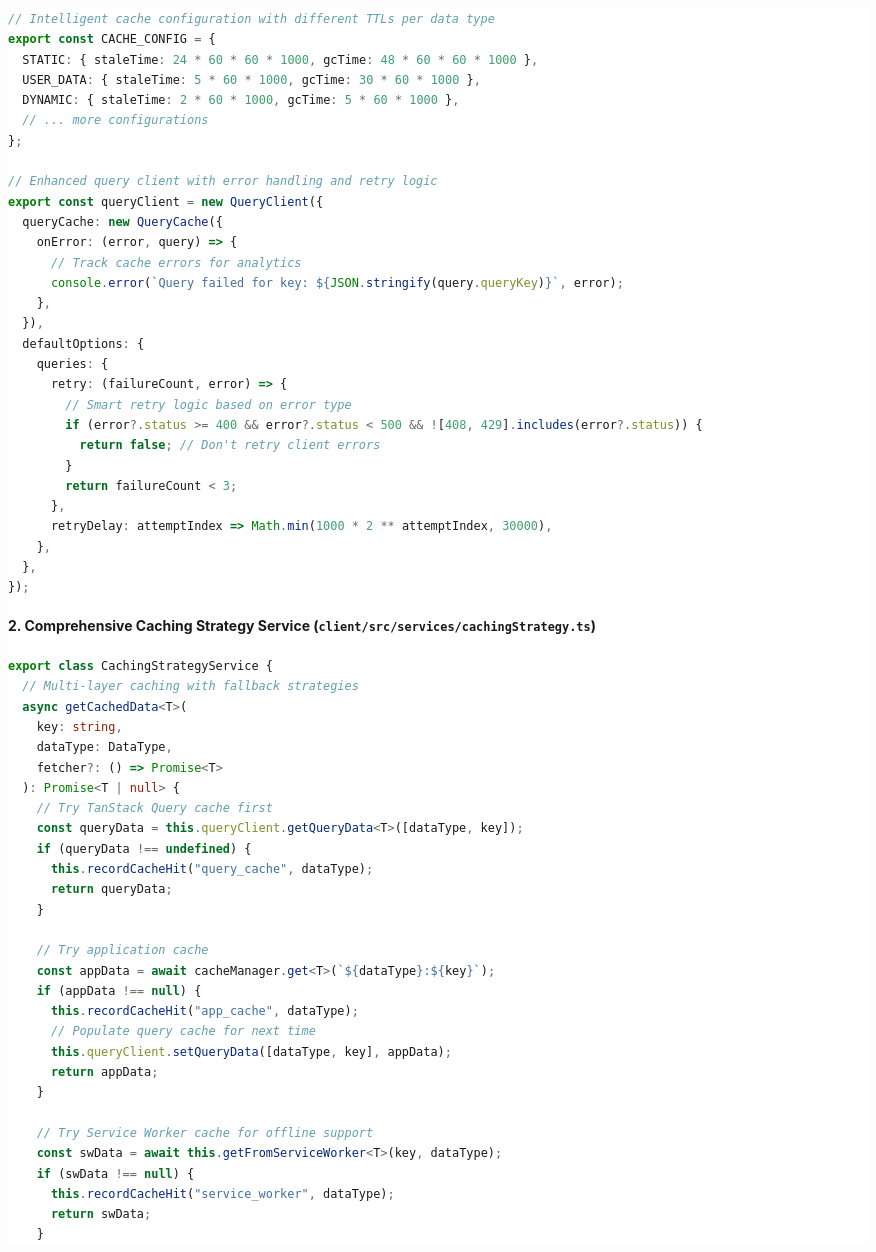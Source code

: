 ```typescript
// Intelligent cache configuration with different TTLs per data type
export const CACHE_CONFIG = {
  STATIC: { staleTime: 24 * 60 * 60 * 1000, gcTime: 48 * 60 * 60 * 1000 },
  USER_DATA: { staleTime: 5 * 60 * 1000, gcTime: 30 * 60 * 1000 },
  DYNAMIC: { staleTime: 2 * 60 * 1000, gcTime: 5 * 60 * 1000 },
  // ... more configurations
};

// Enhanced query client with error handling and retry logic
export const queryClient = new QueryClient({
  queryCache: new QueryCache({
    onError: (error, query) => {
      // Track cache errors for analytics
      console.error(`Query failed for key: ${JSON.stringify(query.queryKey)}`, error);
    },
  }),
  defaultOptions: {
    queries: {
      retry: (failureCount, error) => {
        // Smart retry logic based on error type
        if (error?.status >= 400 && error?.status < 500 && ![408, 429].includes(error?.status)) {
          return false; // Don't retry client errors
        }
        return failureCount < 3;
      },
      retryDelay: attemptIndex => Math.min(1000 * 2 ** attemptIndex, 30000),
    },
  },
});
```

#### 2. Comprehensive Caching Strategy Service (`client/src/services/cachingStrategy.ts`)

```typescript
export class CachingStrategyService {
  // Multi-layer caching with fallback strategies
  async getCachedData<T>(
    key: string,
    dataType: DataType,
    fetcher?: () => Promise<T>
  ): Promise<T | null> {
    // Try TanStack Query cache first
    const queryData = this.queryClient.getQueryData<T>([dataType, key]);
    if (queryData !== undefined) {
      this.recordCacheHit("query_cache", dataType);
      return queryData;
    }

    // Try application cache
    const appData = await cacheManager.get<T>(`${dataType}:${key}`);
    if (appData !== null) {
      this.recordCacheHit("app_cache", dataType);
      // Populate query cache for next time
      this.queryClient.setQueryData([dataType, key], appData);
      return appData;
    }

    // Try Service Worker cache for offline support
    const swData = await this.getFromServiceWorker<T>(key, dataType);
    if (swData !== null) {
      this.recordCacheHit("service_worker", dataType);
      return swData;
    }
```